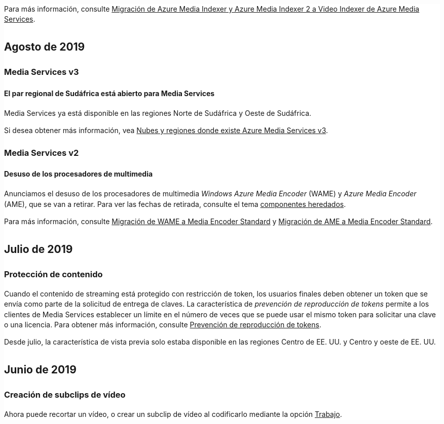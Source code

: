 Para más información, consulte [Migración de Azure Media Indexer y Azure Media Indexer 2 a Video Indexer de Azure Media Services](../previous/migrate-indexer-v1-v2.md).

## <a name="august-2019"></a>Agosto de 2019

###  <a name="media-services-v3"></a>Media Services v3  

#### <a name="south-africa-regional-pair-is-open-for-media-services"></a>El par regional de Sudáfrica está abierto para Media Services 

Media Services ya está disponible en las regiones Norte de Sudáfrica y Oeste de Sudáfrica.

Si desea obtener más información, vea [Nubes y regiones donde existe Azure Media Services v3](azure-clouds-regions.md).

###  <a name="media-services-v2"></a>Media Services v2  

#### <a name="deprecation-of-media-processors"></a>Desuso de los procesadores de multimedia

Anunciamos el desuso de los procesadores de multimedia *Windows Azure Media Encoder* (WAME) y *Azure Media Encoder* (AME), que se van a retirar. Para ver las fechas de retirada, consulte el tema [componentes heredados](../previous/legacy-components.md).

Para más información, consulte [Migración de WAME a Media Encoder Standard](https://go.microsoft.com/fwlink/?LinkId=2101334) y [Migración de AME a Media Encoder Standard](https://go.microsoft.com/fwlink/?LinkId=2101335).
 
## <a name="july-2019"></a>Julio de 2019

### <a name="content-protection"></a>Protección de contenido

Cuando el contenido de streaming está protegido con restricción de token, los usuarios finales deben obtener un token que se envía como parte de la solicitud de entrega de claves. La característica de *prevención de reproducción de tokens* permite a los clientes de Media Services establecer un límite en el número de veces que se puede usar el mismo token para solicitar una clave o una licencia. Para obtener más información, consulte [Prevención de reproducción de tokens](content-protection-overview.md#token-replay-prevention).

Desde julio, la característica de vista previa solo estaba disponible en las regiones Centro de EE. UU. y Centro y oeste de EE. UU.

## <a name="june-2019"></a>Junio de 2019

### <a name="video-subclipping"></a>Creación de subclips de vídeo

Ahora puede recortar un vídeo, o crear un subclip de vídeo al codificarlo mediante la opción [Trabajo](/rest/api/media/jobs). 
